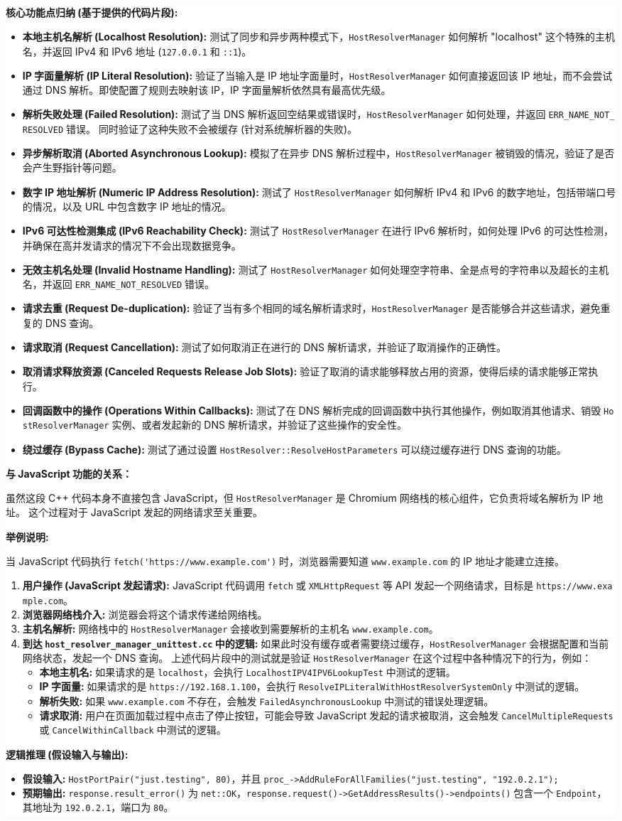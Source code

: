 **核心功能点归纳 (基于提供的代码片段):**

* **本地主机名解析 (Localhost Resolution):**  测试了同步和异步两种模式下，`HostResolverManager` 如何解析 "localhost" 这个特殊的主机名，并返回 IPv4 和 IPv6 地址 (`127.0.0.1` 和 `::1`)。

* **IP 字面量解析 (IP Literal Resolution):**  验证了当输入是 IP 地址字面量时，`HostResolverManager` 如何直接返回该 IP 地址，而不会尝试通过 DNS 解析。即使配置了规则去映射该 IP，IP 字面量解析依然具有最高优先级。

* **解析失败处理 (Failed Resolution):**  测试了当 DNS 解析返回空结果或错误时，`HostResolverManager` 如何处理，并返回 `ERR_NAME_NOT_RESOLVED` 错误。  同时验证了这种失败不会被缓存 (针对系统解析器的失败)。

* **异步解析取消 (Aborted Asynchronous Lookup):**  模拟了在异步 DNS 解析过程中，`HostResolverManager` 被销毁的情况，验证了是否会产生野指针等问题。

* **数字 IP 地址解析 (Numeric IP Address Resolution):**  测试了 `HostResolverManager` 如何解析 IPv4 和 IPv6 的数字地址，包括带端口号的情况，以及 URL 中包含数字 IP 地址的情况。

* **IPv6 可达性检测集成 (IPv6 Reachability Check):**  测试了 `HostResolverManager` 在进行 IPv6 解析时，如何处理 IPv6 的可达性检测，并确保在高并发请求的情况下不会出现数据竞争。

* **无效主机名处理 (Invalid Hostname Handling):**  测试了 `HostResolverManager` 如何处理空字符串、全是点号的字符串以及超长的主机名，并返回 `ERR_NAME_NOT_RESOLVED` 错误。

* **请求去重 (Request De-duplication):**  验证了当有多个相同的域名解析请求时，`HostResolverManager` 是否能够合并这些请求，避免重复的 DNS 查询。

* **请求取消 (Request Cancellation):**  测试了如何取消正在进行的 DNS 解析请求，并验证了取消操作的正确性。

* **取消请求释放资源 (Canceled Requests Release Job Slots):**  验证了取消的请求能够释放占用的资源，使得后续的请求能够正常执行。

* **回调函数中的操作 (Operations Within Callbacks):** 测试了在 DNS 解析完成的回调函数中执行其他操作，例如取消其他请求、销毁 `HostResolverManager` 实例、或者发起新的 DNS 解析请求，并验证了这些操作的安全性。

* **绕过缓存 (Bypass Cache):**  测试了通过设置 `HostResolver::ResolveHostParameters` 可以绕过缓存进行 DNS 查询的功能。

**与 JavaScript 功能的关系：**

虽然这段 C++ 代码本身不直接包含 JavaScript，但 `HostResolverManager` 是 Chromium 网络栈的核心组件，它负责将域名解析为 IP 地址。  这个过程对于 JavaScript 发起的网络请求至关重要。

**举例说明:**

当 JavaScript 代码执行 `fetch('https://www.example.com')` 时，浏览器需要知道 `www.example.com` 的 IP 地址才能建立连接。

1. **用户操作 (JavaScript 发起请求):**  JavaScript 代码调用 `fetch` 或 `XMLHttpRequest` 等 API 发起一个网络请求，目标是 `https://www.example.com`。
2. **浏览器网络栈介入:** 浏览器会将这个请求传递给网络栈。
3. **主机名解析:**  网络栈中的 `HostResolverManager` 会接收到需要解析的主机名 `www.example.com`。
4. **到达 `host_resolver_manager_unittest.cc` 中的逻辑:** 如果此时没有缓存或者需要绕过缓存，`HostResolverManager` 会根据配置和当前网络状态，发起一个 DNS 查询。 上述代码片段中的测试就是验证 `HostResolverManager` 在这个过程中各种情况下的行为，例如：
    * **本地主机名:** 如果请求的是 `localhost`，会执行 `LocalhostIPV4IPV6LookupTest` 中测试的逻辑。
    * **IP 字面量:** 如果请求的是 `https://192.168.1.100`，会执行 `ResolveIPLiteralWithHostResolverSystemOnly` 中测试的逻辑。
    * **解析失败:** 如果 `www.example.com` 不存在，会触发 `FailedAsynchronousLookup` 中测试的错误处理逻辑。
    * **请求取消:**  用户在页面加载过程中点击了停止按钮，可能会导致 JavaScript 发起的请求被取消，这会触发 `CancelMultipleRequests` 或 `CancelWithinCallback` 中测试的逻辑。

**逻辑推理 (假设输入与输出):**

* **假设输入:** `HostPortPair("just.testing", 80)`，并且 `proc_->AddRuleForAllFamilies("just.testing", "192.0.2.1");`
* **预期输出:**  `response.result_error()` 为 `net::OK`，`response.request()->GetAddressResults()->endpoints()` 包含一个 `Endpoint`，其地址为 `192.0.2.1`，端口为 `80`。
